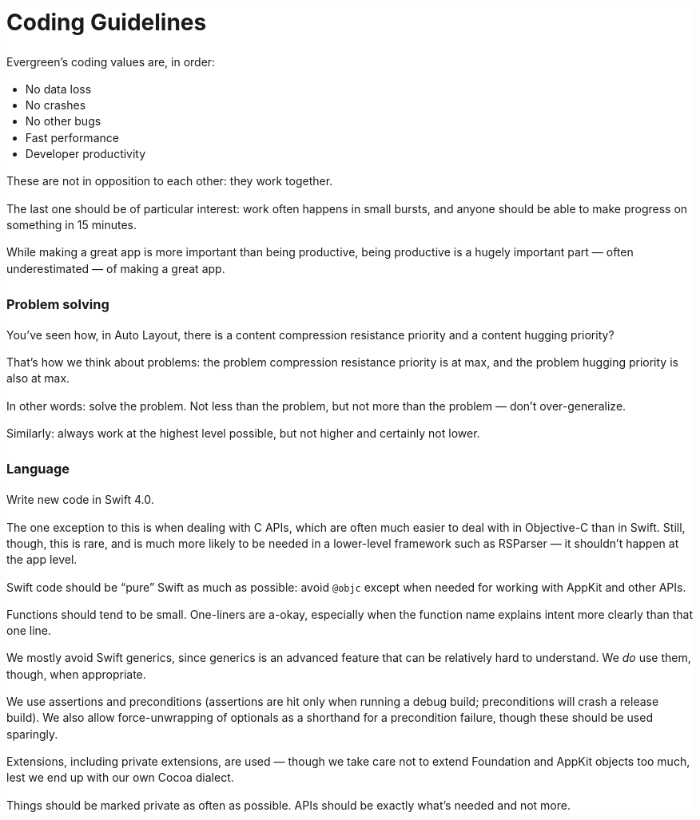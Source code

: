 # Coding Guidelines

Evergreen’s coding values are, in order:

* No data loss
* No crashes
* No other bugs
* Fast performance
* Developer productivity

These are not in opposition to each other: they work together.

The last one should be of particular interest: work often happens in small bursts, and anyone should be able to make progress on something in 15 minutes.

While making a great app is more important than being productive, being productive is a hugely important part — often underestimated — of making a great app.

### Problem solving

You’ve seen how, in Auto Layout, there is a content compression resistance priority and a content hugging priority?

That’s how we think about problems: the problem compression resistance priority is at max, and the problem hugging priority is also at max.

In other words: solve the problem. Not less than the problem, but not more than the problem — don’t over-generalize.

Similarly: always work at the highest level possible, but not higher and certainly not lower.

### Language

Write new code in Swift 4.0.

The one exception to this is when dealing with C APIs, which are often much easier to deal with in Objective-C than in Swift. Still, though, this is rare, and is much more likely to be needed in a lower-level framework such as RSParser — it shouldn’t happen at the app level.

Swift code should be “pure” Swift as much as possible: avoid `@objc` except when needed for working with AppKit and other APIs.

Functions should tend to be small. One-liners are a-okay, especially when the function name explains intent more clearly than that one line.

We mostly avoid Swift generics, since generics is an advanced feature that can be relatively hard to understand. We *do* use them, though, when appropriate.

We use assertions and preconditions (assertions are hit only when running a debug build; preconditions will crash a release build). We also allow force-unwrapping of optionals as a shorthand for a precondition failure, though these should be used sparingly.

Extensions, including private extensions, are used — though we take care not to extend Foundation and AppKit objects too much, lest we end up with our own Cocoa dialect.

Things should be marked private as often as possible. APIs should be exactly what’s needed and not more.
